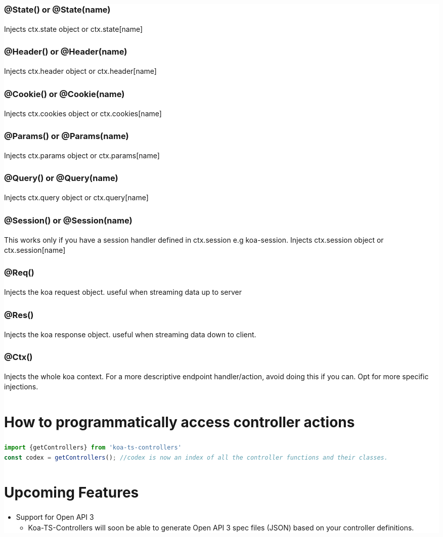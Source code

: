 ### @State() or @State(name)
Injects ctx.state object or ctx.state[name]

### @Header() or @Header(name)
Injects ctx.header object or ctx.header[name]

### @Cookie() or @Cookie(name)
Injects ctx.cookies object or ctx.cookies[name]

### @Params() or @Params(name)
Injects ctx.params object or ctx.params[name]

### @Query() or @Query(name)
Injects ctx.query object or ctx.query[name]

### @Session() or @Session(name)
This works only if you have a session handler defined in ctx.session e.g koa-session.
Injects ctx.session object or ctx.session[name]

### @Req()
Injects the koa request object. useful when streaming data up to server

### @Res()
Injects the koa response object. useful when streaming data down to client.

### @Ctx()
Injects the whole koa context. For a more descriptive endpoint handler/action, avoid doing this if you can. Opt for more specific injections.

# How to programmatically access controller actions
```typescript
import {getControllers} from 'koa-ts-controllers'
const codex = getControllers(); //codex is now an index of all the controller functions and their classes.
```
# Upcoming Features
- Support for Open API 3
    - Koa-TS-Controllers will soon be able to generate Open API 3 spec files (JSON) based on your controller definitions.
    

